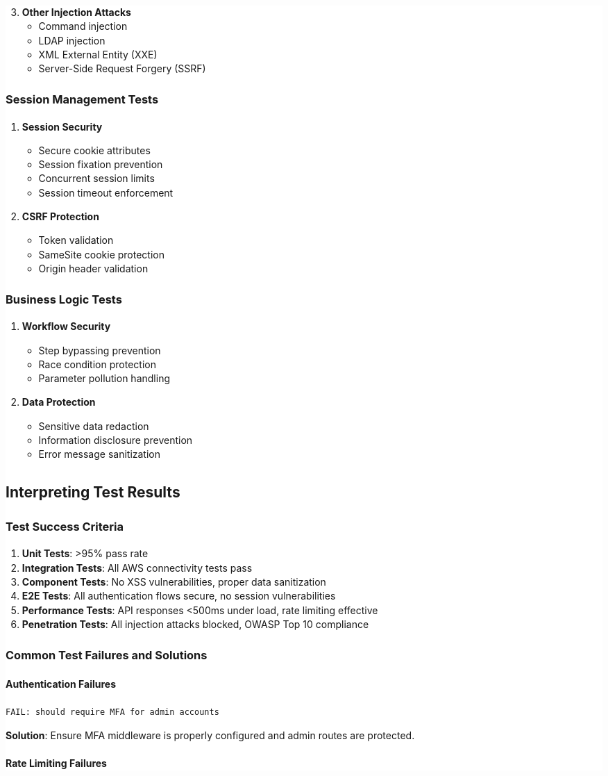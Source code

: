 3. **Other Injection Attacks**
   - Command injection
   - LDAP injection
   - XML External Entity (XXE)
   - Server-Side Request Forgery (SSRF)

### Session Management Tests

1. **Session Security**
   - Secure cookie attributes
   - Session fixation prevention
   - Concurrent session limits
   - Session timeout enforcement

2. **CSRF Protection**
   - Token validation
   - SameSite cookie protection
   - Origin header validation

### Business Logic Tests

1. **Workflow Security**
   - Step bypassing prevention
   - Race condition protection
   - Parameter pollution handling

2. **Data Protection**
   - Sensitive data redaction
   - Information disclosure prevention
   - Error message sanitization

## Interpreting Test Results

### Test Success Criteria

1. **Unit Tests**: >95% pass rate
2. **Integration Tests**: All AWS connectivity tests pass
3. **Component Tests**: No XSS vulnerabilities, proper data sanitization
4. **E2E Tests**: All authentication flows secure, no session vulnerabilities
5. **Performance Tests**: API responses <500ms under load, rate limiting effective
6. **Penetration Tests**: All injection attacks blocked, OWASP Top 10 compliance

### Common Test Failures and Solutions

#### Authentication Failures

```
FAIL: should require MFA for admin accounts
```

**Solution**: Ensure MFA middleware is properly configured and admin routes are protected.

#### Rate Limiting Failures
